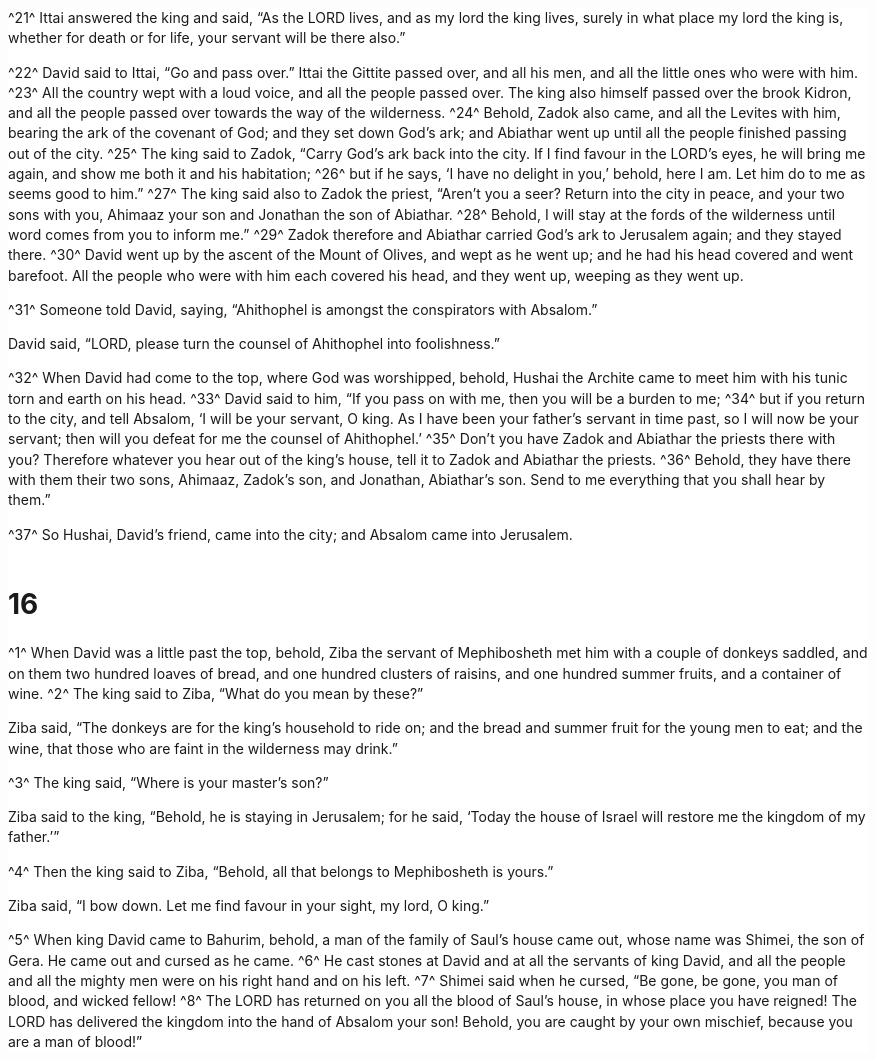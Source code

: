 ^21^ Ittai answered the king and said, “As the LORD lives, and as my lord the king lives, surely in what place my lord the king is, whether for death or for life, your servant will be there also.” 

^22^ David said to Ittai, “Go and pass over.” Ittai the Gittite passed over, and all his men, and all the little ones who were with him. ^23^ All the country wept with a loud voice, and all the people passed over. The king also himself passed over the brook Kidron, and all the people passed over towards the way of the wilderness. ^24^ Behold, Zadok also came, and all the Levites with him, bearing the ark of the covenant of God; and they set down God’s ark; and Abiathar went up until all the people finished passing out of the city. ^25^ The king said to Zadok, “Carry God’s ark back into the city. If I find favour in the LORD’s eyes, he will bring me again, and show me both it and his habitation; ^26^ but if he says, ‘I have no delight in you,’ behold, here I am. Let him do to me as seems good to him.” ^27^ The king said also to Zadok the priest, “Aren’t you a seer? Return into the city in peace, and your two sons with you, Ahimaaz your son and Jonathan the son of Abiathar. ^28^ Behold, I will stay at the fords of the wilderness until word comes from you to inform me.” ^29^ Zadok therefore and Abiathar carried God’s ark to Jerusalem again; and they stayed there. ^30^ David went up by the ascent of the Mount of Olives, and wept as he went up; and he had his head covered and went barefoot. All the people who were with him each covered his head, and they went up, weeping as they went up. 

^31^ Someone told David, saying, “Ahithophel is amongst the conspirators with Absalom.” 

David said, “LORD, please turn the counsel of Ahithophel into foolishness.” 

^32^ When David had come to the top, where God was worshipped, behold, Hushai the Archite came to meet him with his tunic torn and earth on his head. ^33^ David said to him, “If you pass on with me, then you will be a burden to me; ^34^ but if you return to the city, and tell Absalom, ‘I will be your servant, O king. As I have been your father’s servant in time past, so I will now be your servant; then will you defeat for me the counsel of Ahithophel.’ ^35^ Don’t you have Zadok and Abiathar the priests there with you? Therefore whatever you hear out of the king’s house, tell it to Zadok and Abiathar the priests. ^36^ Behold, they have there with them their two sons, Ahimaaz, Zadok’s son, and Jonathan, Abiathar’s son. Send to me everything that you shall hear by them.” 

^37^ So Hushai, David’s friend, came into the city; and Absalom came into Jerusalem. 

# 16 
^1^ When David was a little past the top, behold, Ziba the servant of Mephibosheth met him with a couple of donkeys saddled, and on them two hundred loaves of bread, and one hundred clusters of raisins, and one hundred summer fruits, and a container of wine. ^2^ The king said to Ziba, “What do you mean by these?” 

Ziba said, “The donkeys are for the king’s household to ride on; and the bread and summer fruit for the young men to eat; and the wine, that those who are faint in the wilderness may drink.” 

^3^ The king said, “Where is your master’s son?” 

Ziba said to the king, “Behold, he is staying in Jerusalem; for he said, ‘Today the house of Israel will restore me the kingdom of my father.’” 

^4^ Then the king said to Ziba, “Behold, all that belongs to Mephibosheth is yours.” 

Ziba said, “I bow down. Let me find favour in your sight, my lord, O king.” 

^5^ When king David came to Bahurim, behold, a man of the family of Saul’s house came out, whose name was Shimei, the son of Gera. He came out and cursed as he came. ^6^ He cast stones at David and at all the servants of king David, and all the people and all the mighty men were on his right hand and on his left. ^7^ Shimei said when he cursed, “Be gone, be gone, you man of blood, and wicked fellow! ^8^ The LORD has returned on you all the blood of Saul’s house, in whose place you have reigned! The LORD has delivered the kingdom into the hand of Absalom your son! Behold, you are caught by your own mischief, because you are a man of blood!” 
